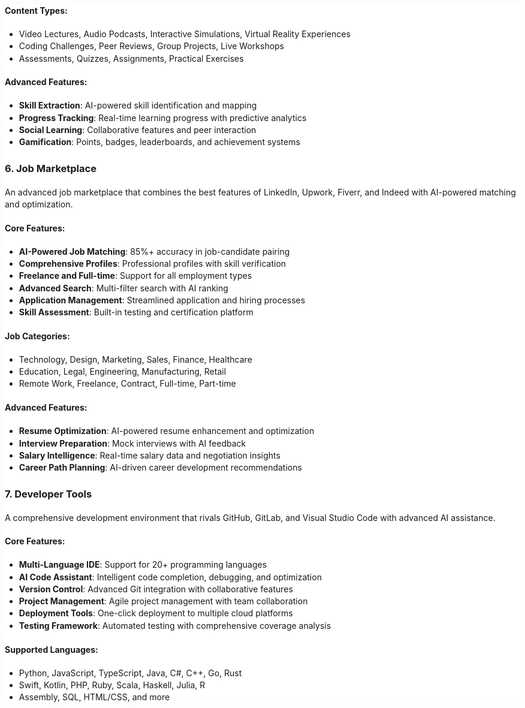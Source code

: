 #### Content Types:
- Video Lectures, Audio Podcasts, Interactive Simulations, Virtual Reality Experiences
- Coding Challenges, Peer Reviews, Group Projects, Live Workshops
- Assessments, Quizzes, Assignments, Practical Exercises

#### Advanced Features:
- **Skill Extraction**: AI-powered skill identification and mapping
- **Progress Tracking**: Real-time learning progress with predictive analytics
- **Social Learning**: Collaborative features and peer interaction
- **Gamification**: Points, badges, leaderboards, and achievement systems

### 6. Job Marketplace

An advanced job marketplace that combines the best features of LinkedIn, Upwork, Fiverr, and Indeed with AI-powered matching and optimization.

#### Core Features:
- **AI-Powered Job Matching**: 85%+ accuracy in job-candidate pairing
- **Comprehensive Profiles**: Professional profiles with skill verification
- **Freelance and Full-time**: Support for all employment types
- **Advanced Search**: Multi-filter search with AI ranking
- **Application Management**: Streamlined application and hiring processes
- **Skill Assessment**: Built-in testing and certification platform

#### Job Categories:
- Technology, Design, Marketing, Sales, Finance, Healthcare
- Education, Legal, Engineering, Manufacturing, Retail
- Remote Work, Freelance, Contract, Full-time, Part-time

#### Advanced Features:
- **Resume Optimization**: AI-powered resume enhancement and optimization
- **Interview Preparation**: Mock interviews with AI feedback
- **Salary Intelligence**: Real-time salary data and negotiation insights
- **Career Path Planning**: AI-driven career development recommendations

### 7. Developer Tools

A comprehensive development environment that rivals GitHub, GitLab, and Visual Studio Code with advanced AI assistance.

#### Core Features:
- **Multi-Language IDE**: Support for 20+ programming languages
- **AI Code Assistant**: Intelligent code completion, debugging, and optimization
- **Version Control**: Advanced Git integration with collaborative features
- **Project Management**: Agile project management with team collaboration
- **Deployment Tools**: One-click deployment to multiple cloud platforms
- **Testing Framework**: Automated testing with comprehensive coverage analysis

#### Supported Languages:
- Python, JavaScript, TypeScript, Java, C#, C++, Go, Rust
- Swift, Kotlin, PHP, Ruby, Scala, Haskell, Julia, R
- Assembly, SQL, HTML/CSS, and more
